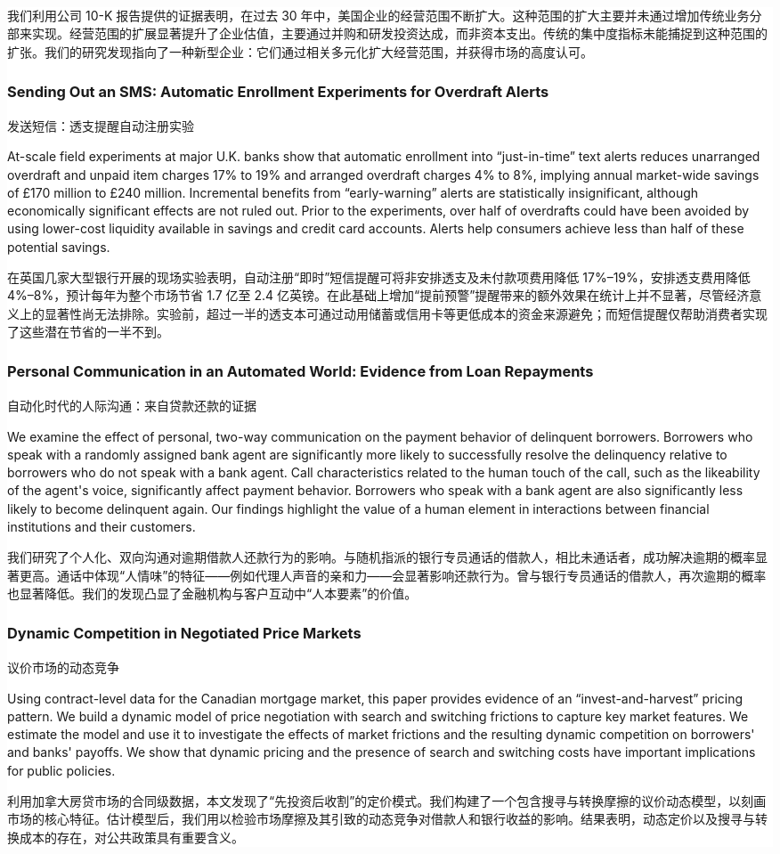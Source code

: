 我们利用公司 10-K 报告提供的证据表明，在过去 30 年中，美国企业的经营范围不断扩大。这种范围的扩大主要并未通过增加传统业务分部来实现。经营范围的扩展显著提升了企业估值，主要通过并购和研发投资达成，而非资本支出。传统的集中度指标未能捕捉到这种范围的扩张。我们的研究发现指向了一种新型企业：它们通过相关多元化扩大经营范围，并获得市场的高度认可。

### Sending Out an SMS: Automatic Enrollment Experiments for Overdraft Alerts
发送短信：透支提醒自动注册实验

At-scale field experiments at major U.K. banks show that automatic enrollment into “just-in-time” text alerts reduces unarranged overdraft and unpaid item charges 17% to 19% and arranged overdraft charges 4% to 8%, implying annual market-wide savings of £170 million to £240 million. Incremental benefits from “early-warning” alerts are statistically insignificant, although economically significant effects are not ruled out. Prior to the experiments, over half of overdrafts could have been avoided by using lower-cost liquidity available in savings and credit card accounts. Alerts help consumers achieve less than half of these potential savings.

在英国几家大型银行开展的现场实验表明，自动注册“即时”短信提醒可将非安排透支及未付款项费用降低 17%–19%，安排透支费用降低 4%–8%，预计每年为整个市场节省 1.7 亿至 2.4 亿英镑。在此基础上增加“提前预警”提醒带来的额外效果在统计上并不显著，尽管经济意义上的显著性尚无法排除。实验前，超过一半的透支本可通过动用储蓄或信用卡等更低成本的资金来源避免；而短信提醒仅帮助消费者实现了这些潜在节省的一半不到。

### Personal Communication in an Automated World: Evidence from Loan Repayments
自动化时代的人际沟通：来自贷款还款的证据

We examine the effect of personal, two-way communication on the payment behavior of delinquent borrowers. Borrowers who speak with a randomly assigned bank agent are significantly more likely to successfully resolve the delinquency relative to borrowers who do not speak with a bank agent. Call characteristics related to the human touch of the call, such as the likeability of the agent's voice, significantly affect payment behavior. Borrowers who speak with a bank agent are also significantly less likely to become delinquent again. Our findings highlight the value of a human element in interactions between financial institutions and their customers.

我们研究了个人化、双向沟通对逾期借款人还款行为的影响。与随机指派的银行专员通话的借款人，相比未通话者，成功解决逾期的概率显著更高。通话中体现“人情味”的特征——例如代理人声音的亲和力——会显著影响还款行为。曾与银行专员通话的借款人，再次逾期的概率也显著降低。我们的发现凸显了金融机构与客户互动中“人本要素”的价值。

### Dynamic Competition in Negotiated Price Markets
议价市场的动态竞争

Using contract-level data for the Canadian mortgage market, this paper provides evidence of an “invest-and-harvest” pricing pattern. We build a dynamic model of price negotiation with search and switching frictions to capture key market features. We estimate the model and use it to investigate the effects of market frictions and the resulting dynamic competition on borrowers' and banks' payoffs. We show that dynamic pricing and the presence of search and switching costs have important implications for public policies.

利用加拿大房贷市场的合同级数据，本文发现了“先投资后收割”的定价模式。我们构建了一个包含搜寻与转换摩擦的议价动态模型，以刻画市场的核心特征。估计模型后，我们用以检验市场摩擦及其引致的动态竞争对借款人和银行收益的影响。结果表明，动态定价以及搜寻与转换成本的存在，对公共政策具有重要含义。